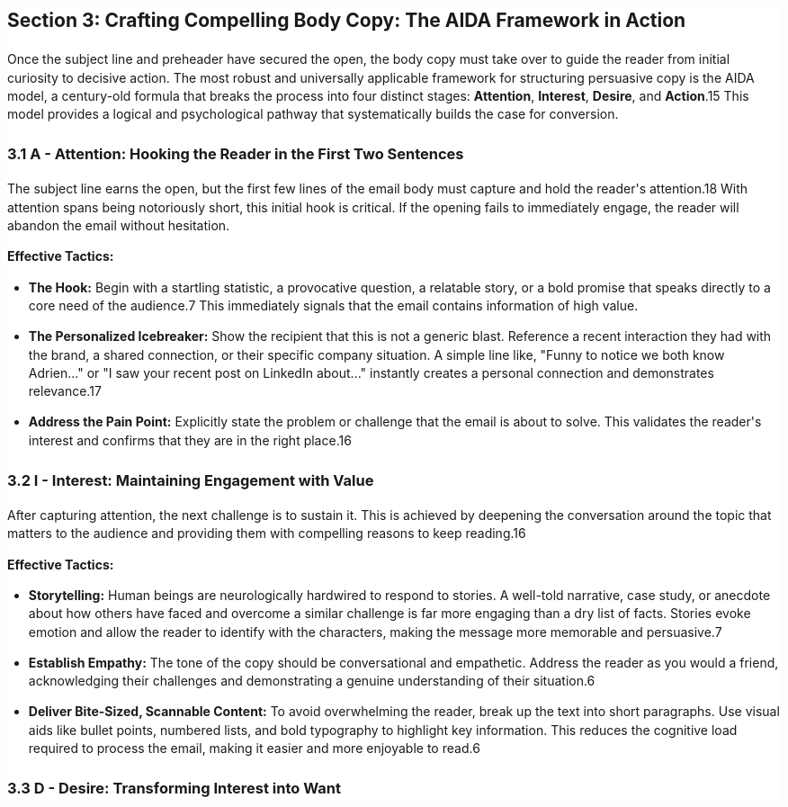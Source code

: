 ## Section 3: Crafting Compelling Body Copy: The AIDA Framework in Action

Once the subject line and preheader have secured the open, the body copy must take over to guide the reader from initial curiosity to decisive action. The most robust and universally applicable framework for structuring persuasive copy is the AIDA model, a century-old formula that breaks the process into four distinct stages: **Attention**, **Interest**, **Desire**, and **Action**.15 This model provides a logical and psychological pathway that systematically builds the case for conversion.

### 3.1 A - Attention: Hooking the Reader in the First Two Sentences

The subject line earns the open, but the first few lines of the email body must capture and hold the reader's attention.18 With attention spans being notoriously short, this initial hook is critical. If the opening fails to immediately engage, the reader will abandon the email without hesitation.

**Effective Tactics:**

- **The Hook:** Begin with a startling statistic, a provocative question, a relatable story, or a bold promise that speaks directly to a core need of the audience.7 This immediately signals that the email contains information of high value.
    
- **The Personalized Icebreaker:** Show the recipient that this is not a generic blast. Reference a recent interaction they had with the brand, a shared connection, or their specific company situation. A simple line like, "Funny to notice we both know Adrien..." or "I saw your recent post on LinkedIn about..." instantly creates a personal connection and demonstrates relevance.17
    
- **Address the Pain Point:** Explicitly state the problem or challenge that the email is about to solve. This validates the reader's interest and confirms that they are in the right place.16
    

### 3.2 I - Interest: Maintaining Engagement with Value

After capturing attention, the next challenge is to sustain it. This is achieved by deepening the conversation around the topic that matters to the audience and providing them with compelling reasons to keep reading.16

**Effective Tactics:**

- **Storytelling:** Human beings are neurologically hardwired to respond to stories. A well-told narrative, case study, or anecdote about how others have faced and overcome a similar challenge is far more engaging than a dry list of facts. Stories evoke emotion and allow the reader to identify with the characters, making the message more memorable and persuasive.7
    
- **Establish Empathy:** The tone of the copy should be conversational and empathetic. Address the reader as you would a friend, acknowledging their challenges and demonstrating a genuine understanding of their situation.6
    
- **Deliver Bite-Sized, Scannable Content:** To avoid overwhelming the reader, break up the text into short paragraphs. Use visual aids like bullet points, numbered lists, and bold typography to highlight key information. This reduces the cognitive load required to process the email, making it easier and more enjoyable to read.6
    

### 3.3 D - Desire: Transforming Interest into Want
